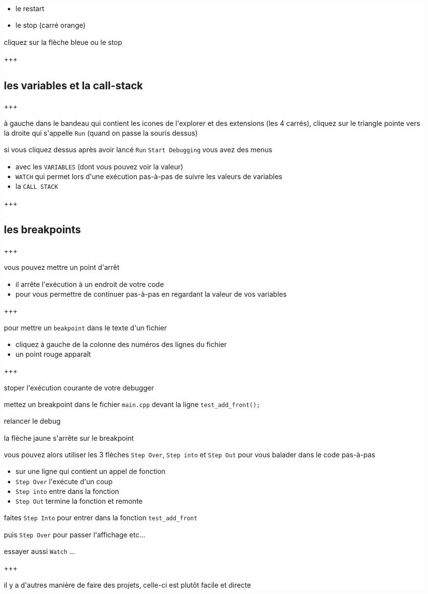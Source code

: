 * le restart

* le stop (carré orange)

cliquez sur la flèche bleue ou le stop

+++

## les variables et la call-stack

+++

à gauche dans le bandeau qui contient les icones de l'explorer et des extensions (les 4 carrés), cliquez sur le triangle pointe vers la droite qui s'appelle `Run` (quand on passe la souris dessus)

si vous cliquez dessus après avoir lancé `Run` `Start Debugging` vous avez des menus
* avec les `VARIABLES` (dont vous pouvez voir la valeur)
* `WATCH` qui permet lors d'une exécution pas-à-pas de suivre les valeurs de variables
* la `CALL STACK`

+++

## les breakpoints

+++

vous pouvez mettre un point d'arrêt
* il arrête l'exécution à un endroit de votre code
* pour vous permettre de continuer pas-à-pas en regardant la valeur de vos variables

+++

pour mettre un `beakpoint` dans le texte d'un fichier
* cliquez à gauche de la colonne des numéros des lignes du fichier
* un point rouge apparaît

+++

stoper l'exécution courante de votre debugger

mettez un breakpoint dans le fichier `main.cpp` devant la ligne `test_add_front();`

relancer le debug

la flèche jaune s'arrête sur le breakpoint

vous pouvez alors utiliser les 3 flèches `Step Over`, `Step into` et `Step Out` pour vous balader dans le code pas-à-pas
* sur une ligne qui contient un appel de fonction
* `Step Over` l'exécute d'un coup
* `Step into` entre dans la fonction
* `Step Out` termine la fonction et remonte

faites `Step Into` pour entrer dans la fonction `test_add_front`

puis `Step Over` pour passer l'affichage etc...

essayer aussi `Watch` ...

+++

il y a d'autres manière de faire des projets, celle-ci est plutôt facile et directe
